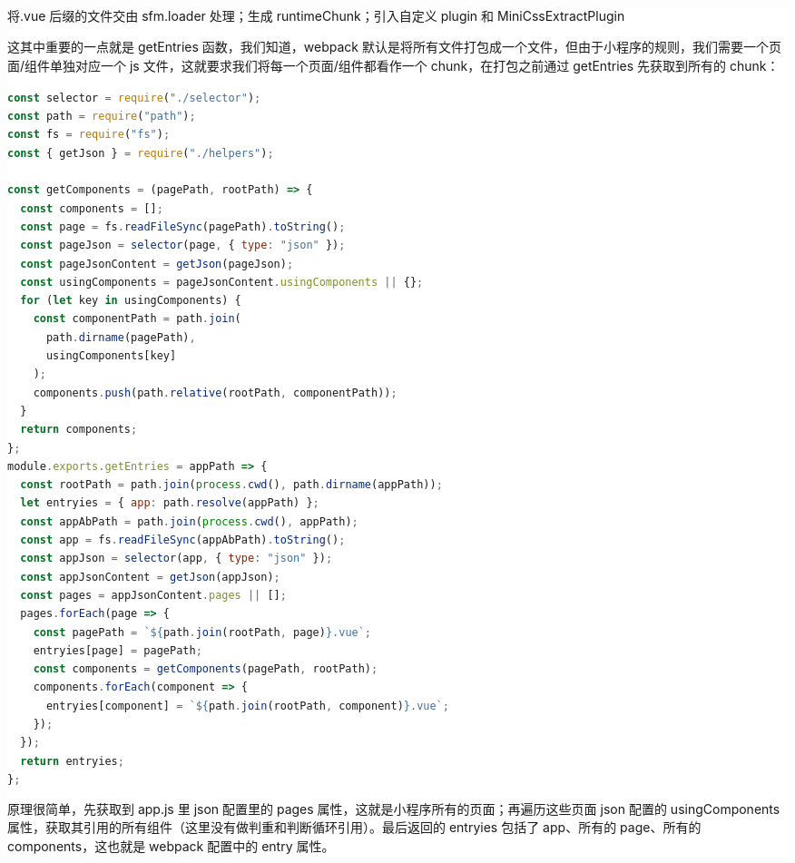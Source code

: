 将.vue 后缀的文件交由 sfm.loader 处理；生成 runtimeChunk；引入自定义 plugin 和 MiniCssExtractPlugin

这其中重要的一点就是 getEntries 函数，我们知道，webpack 默认是将所有文件打包成一个文件，但由于小程序的规则，我们需要一个页面/组件单独对应一个 js 文件，这就要求我们将每一个页面/组件都看作一个 chunk，在打包之前通过 getEntries 先获取到所有的 chunk：

```js
const selector = require("./selector");
const path = require("path");
const fs = require("fs");
const { getJson } = require("./helpers");

const getComponents = (pagePath, rootPath) => {
  const components = [];
  const page = fs.readFileSync(pagePath).toString();
  const pageJson = selector(page, { type: "json" });
  const pageJsonContent = getJson(pageJson);
  const usingComponents = pageJsonContent.usingComponents || {};
  for (let key in usingComponents) {
    const componentPath = path.join(
      path.dirname(pagePath),
      usingComponents[key]
    );
    components.push(path.relative(rootPath, componentPath));
  }
  return components;
};
module.exports.getEntries = appPath => {
  const rootPath = path.join(process.cwd(), path.dirname(appPath));
  let entryies = { app: path.resolve(appPath) };
  const appAbPath = path.join(process.cwd(), appPath);
  const app = fs.readFileSync(appAbPath).toString();
  const appJson = selector(app, { type: "json" });
  const appJsonContent = getJson(appJson);
  const pages = appJsonContent.pages || [];
  pages.forEach(page => {
    const pagePath = `${path.join(rootPath, page)}.vue`;
    entryies[page] = pagePath;
    const components = getComponents(pagePath, rootPath);
    components.forEach(component => {
      entryies[component] = `${path.join(rootPath, component)}.vue`;
    });
  });
  return entryies;
};
```

原理很简单，先获取到 app.js 里 json 配置里的 pages 属性，这就是小程序所有的页面；再遍历这些页面 json 配置的 usingComponents 属性，获取其引用的所有组件（这里没有做判重和判断循环引用）。最后返回的 entryies 包括了 app、所有的 page、所有的 components，这也就是 webpack 配置中的 entry 属性。
